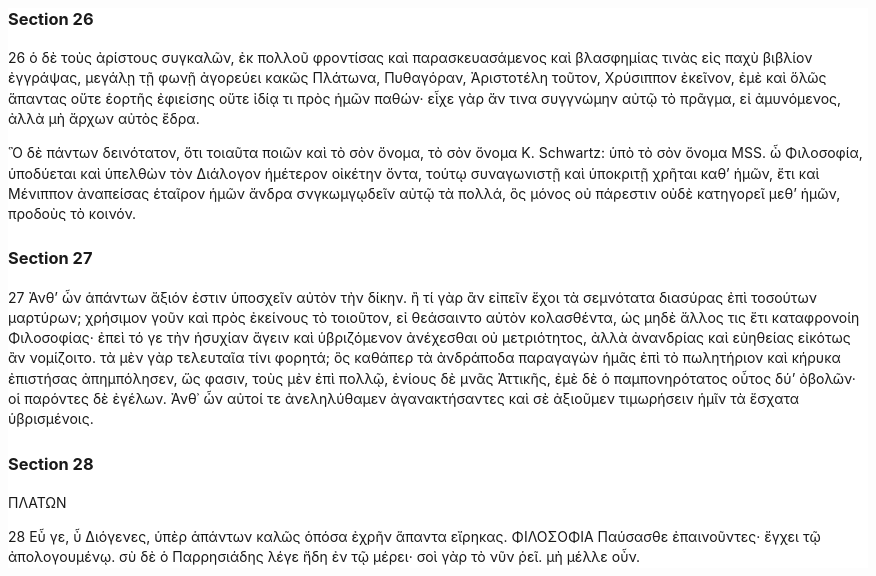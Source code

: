 
### Section 26

<p>26 ὁ δὲ τοὺς ἀρίστους συγκαλῶν, ἐκ πολλοῦ φροντίσας
καὶ παρασκευασάμενος καὶ βλασφημίας



<pb n="42"/>
τινὰς εἰς παχὺ βιβλίον ἐγγράψας, μεγάλῃ τῇ
φωνῇ ἀγορεύει κακῶς Πλάτωνα, Πυθαγόραν,
Ἀριστοτέλη τοῦτον, Χρύσιππον ἐκεῖνον, ἐμὲ καὶ
ὅλῶς ἅπαντας οὔτε ἑορτῆς ἐφιείσης οὔτε ἰδίᾳ τι
πρὸς ἡμῶν παθών· εἶχε γὰρ ἄν τινα συγγνώμην
αὐτῷ τὸ πρᾶγμα, εἰ ἀμυνόμενος, ἀλλὰ μὴ ἄρχων
αὐτὸς ἔδρα.</p>
<p>Ὃ δὲ πάντων δεινότατον, ὅτι τοιαῦτα ποιῶν
καὶ τὸ σὸν ὄνομα, <note type="footnote" n="1">τὸ σὸν ὄνομα Κ. Schwartz: ὑπὸ τὸ σὸν ὄνομα MSS.</note> ὦ Φιλοσοφία, ὑποδύεται καὶ
ὑπελθὼν τὸν Διάλογον ἡμέτερον οἰκέτην ὄντα,
τούτῳ συναγωνιστῇ καὶ ὑποκριτῇ χρῆται καθʼ
ἡμῶν, ἔτι καὶ Μένιππον ἀναπείσας ἑταῖρον ἡμῶν
ἄνδρα σνγκωμγῳδεῖν αὐτῷ τὰ πολλά, ὃς μόνος οὐ
πάρεστιν οὐδὲ κατηγορεῖ μεθʼ ἡμῶν, προδοὺς τὸ
κοινόν.</p>


### Section 27

<p>27 Ἀνθʼ ὧν ἁπάντων ἄξιόν ἐστιν ὑποσχεῖν αὐτὸν
τὴν δίκην. ἢ τί γὰρ ἂν εἰπεῖν ἔχοι τὰ σεμνότατα
διασύρας ἐπὶ τοσούτων μαρτύρων; χρήσιμον
γοῦν καὶ πρὸς ἐκείνους τὸ τοιοῦτον, εἰ θεάσαιντο
αὐτὸν κολασθέντα, ὡς μηδὲ ἄλλος τις ἔτι καταφρονοίη
Φιλοσοφίας· ἐπεὶ τό γε τὴν ἡσυχίαν
ἄγειν καὶ ὑβριζόμενον ἀνέχεσθαι οὐ μετριότητος,
ἀλλὰ ἀνανδρίας καὶ εὐηθείας εἰκότως ἂν νομίζοιτο.
τὰ μὲν γὰρ τελευταῖα τίνι φορητά; ὃς
καθάπερ τὰ ἀνδράποδα παραγαγὼν ἡμᾶς ἐπὶ τὸ
πωλητήριον καὶ κήρυκα ἐπιστήσας ἀπημπόλησεν,
ὥς φασιν, τοὺς μὲν ἐπὶ πολλῷ, ἐνίους δὲ
μνᾶς Ἀττικῆς, ἐμὲ δὲ ὁ παμπονηρότατος οὗτος
δύʼ ὀβολῶν· οἱ παρόντες δὲ ἐγέλων.
Ἀνθ᾿ ὧν αὐτοί τε ἀνεληλύθαμεν ἀγανακτήσαντες
καὶ σὲ ἀξιοῦμεν τιμωρήσειν ἡμῖν τὰ
ἔσχατα ὑβρισμένοις.</p>


### Section 28

<sp>
<speaker>ΠΛΑΤΩΝ</speaker>
<p>28 Eὖ γε, ὖ Διόγενες, ὑπὲρ ἁπάντων καλῶς
ὁπόσα ἐχρῆν ἅπαντα εἴρηκας.
ΦΙΛΟΣΟΦΙΑ
Παύσασθε ἐπαινοῦντες· ἔγχει τῷ ἀπολογουμένῳ.
σὺ δὲ ὁ Παρρησιάδης λέγε ἤδη ἐν τῷ
μέρει· σοὶ γὰρ τὸ νῦν ῥεῖ. μὴ μέλλε οὖν.</p>
</sp>
